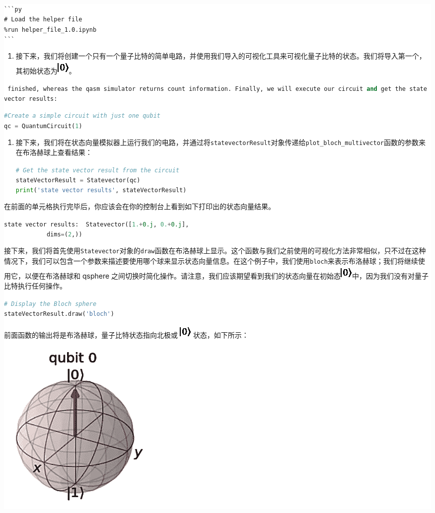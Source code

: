     ```py
    # Load the helper file
    %run helper_file_1.0.ipynb 
    ```

1.  接下来，我们将创建一个只有一个量子比特的简单电路，并使用我们导入的可视化工具来可视化量子比特的状态。我们将导入第一个，其初始状态为![img/B18420_04_006.png](img/B18420_04_006.png)。

```py
 finished, whereas the qasm simulator returns count information. Finally, we will execute our circuit and get the state vector results:
```

```py
#Create a simple circuit with just one qubit
qc = QuantumCircuit(1) 
```

1.  接下来，我们将在状态向量模拟器上运行我们的电路，并通过将`statevectorResult`对象传递给`plot_bloch_multivector`函数的参数来在布洛赫球上查看结果：

    ```py
    # Get the state vector result from the circuit
    stateVectorResult = Statevector(qc)
    print('state vector results', stateVectorResult) 
    ```

在前面的单元格执行完毕后，你应该会在你的控制台上看到如下打印出的状态向量结果。

```py
state vector results:  Statevector([1.+0.j, 0.+0.j],
            dims=(2,)) 
```

接下来，我们将首先使用`Statevector`对象的`draw`函数在布洛赫球上显示。这个函数与我们之前使用的可视化方法非常相似，只不过在这种情况下，我们可以包含一个参数来描述要使用哪个球来显示状态向量信息。在这个例子中，我们使用`bloch`来表示布洛赫球；我们将继续使用它，以便在布洛赫球和 qsphere 之间切换时简化操作。请注意，我们应该期望看到我们的状态向量在初始态![img/B18420_04_006.png](img/B18420_04_006.png)中，因为我们没有对量子比特执行任何操作。

```py
# Display the Bloch sphere
stateVectorResult.draw('bloch') 
```

前面函数的输出将是布洛赫球，量子比特状态指向北极或 ![](img/B18420_04_006.png) 状态，如下所示：

![图 5.3 – 初始化为的量子比特布洛赫球状态向量](img/B18420_05_03.png)
